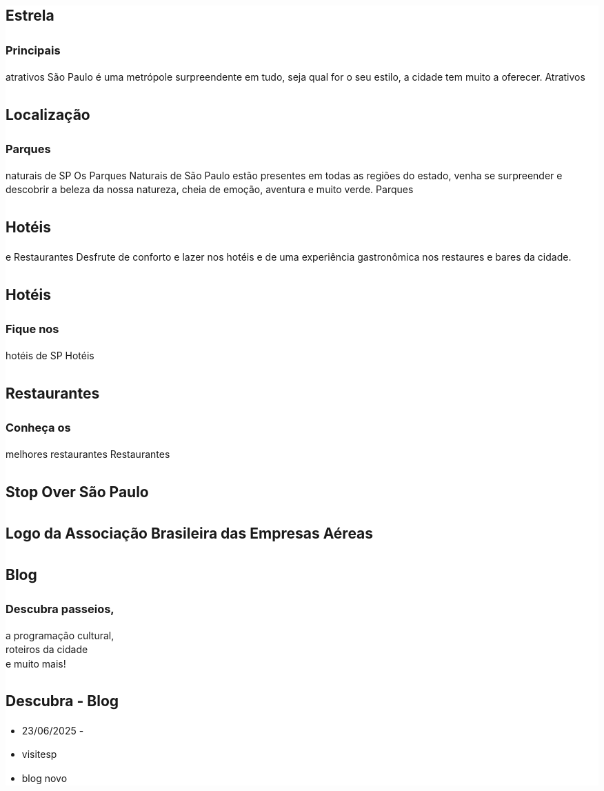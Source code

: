 
## Estrela
### Principais  
atrativos
São Paulo é uma metrópole surpreendente em tudo, seja qual for o seu estilo, a cidade tem muito a oferecer.
Atrativos
## Localização
### Parques  
naturais de SP
Os Parques Naturais de São Paulo estão presentes em todas as regiões do estado, venha se surpreender e descobrir a beleza da nossa natureza, cheia de emoção, aventura e muito verde.
Parques
##  Hotéis  
e Restaurantes
Desfrute de conforto e lazer nos hotéis e de uma experiência gastronômica nos restaures e bares da cidade.
## Hotéis
### Fique nos  
hotéis de SP
Hotéis
## Restaurantes
### Conheça os  
melhores restaurantes
Restaurantes
## Stop Over São Paulo
## Logo da Associação Brasileira das Empresas Aéreas
## Blog
### Descubra passeios,  
a programação cultural,  
roteiros da cidade  
e muito mais!
## Descubra - Blog
  * 23/06/2025 -
  * visitesp


  * blog novo
